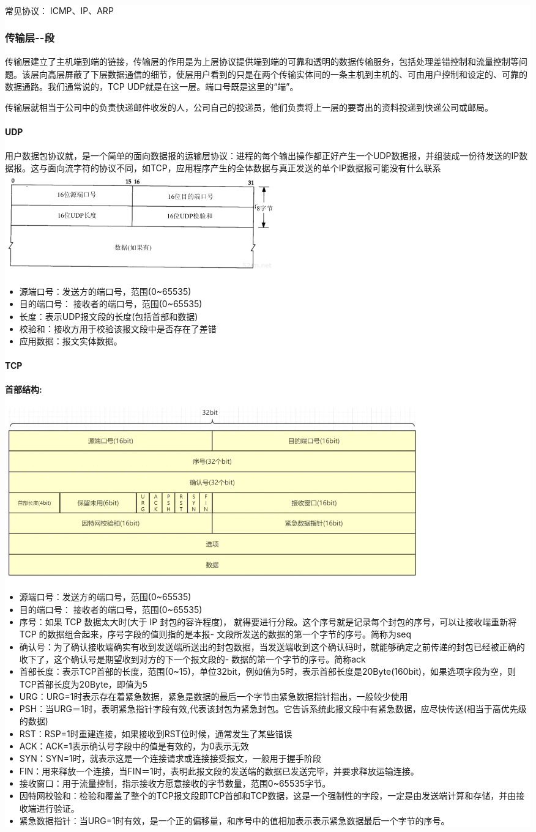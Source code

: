常见协议： ICMP、IP、ARP

### 传输层--段

传输层建立了主机端到端的链接，传输层的作用是为上层协议提供端到端的可靠和透明的数据传输服务，包括处理差错控制和流量控制等问题。该层向高层屏蔽了下层数据通信的细节，使层用户看到的只是在两个传输实体间的一条主机到主机的、可由用户控制和设定的、可靠的数据通路。我们通常说的，TCP UDP就是在这一层。端口号既是这里的“端”。

传输层就相当于公司中的负责快递邮件收发的人，公司自己的投递员，他们负责将上一层的要寄出的资料投递到快递公司或邮局。

#### UDP

用户数据包协议就，是一个简单的面向数据报的运输层协议：进程的每个输出操作都正好产生一个UDP数据报，并组装成一份待发送的IP数据报。这与面向流字符的协议不同，如TCP，应用程序产生的全体数据与真正发送的单个IP数据报可能没有什么联系
<img src="./images/net-udp.png"/>

- 源端口号：发送方的端口号，范围(0~65535)
- 目的端口号： 接收者的端口号，范围(0~65535)
- 长度：表示UDP报文段的长度(包括首部和数据)
- 校验和：接收方用于校验该报文段中是否存在了差错
- 应用数据：报文实体数据。

#### TCP

**首部结构:**

<img src="./images/net-tcp.png"/>

- 源端口号：发送方的端口号，范围(0~65535)
- 目的端口号： 接收者的端口号，范围(0~65535)
- 序号：如果 TCP 数据太大时(大于 IP 封包的容许程度)， 就得要进行分段。这个序号就是记录每个封包的序号，可以让接收端重新将 TCP 的数据组合起来，序号字段的值则指的是本报- 文段所发送的数据的第一个字节的序号。简称为seq
- 确认号：为了确认接收端确实有收到发送端所送出的封包数据，当发送端收到这个确认码时，就能够确定之前传递的封包已经被正确的收下了，这个确认号是期望收到对方的下一个报文段的- 数据的第一个字节的序号。简称ack
- 首部长度：表示TCP首部的长度，范围(0~15)，单位32bit，例如值为5时，表示首部长度是20Byte(160bit)，如果选项字段为空，则TCP首部长度为20Byte，即值为5
- URG：URG=1时表示存在着紧急数据，紧急是数据的最后一个字节由紧急数据指针指出，一般较少使用
- PSH：当URG＝1时，表明紧急指针字段有效,代表该封包为紧急封包。它告诉系统此报文段中有紧急数据，应尽快传送(相当于高优先级的数据)
- RST：RSP=1时重建连接，如果接收到RST位时候，通常发生了某些错误
- ACK：ACK=1表示确认号字段中的值是有效的，为0表示无效
- SYN：SYN=1时，就表示这是一个连接请求或连接接受报文，一般用于握手阶段
- FIN：用来释放一个连接，当FIN＝1时，表明此报文段的发送端的数据已发送完毕，并要求释放运输连接。
- 接收窗口：用于流量控制，指示接收方愿意接收的字节数量，范围0~65535字节。
- 因特网校验和：检验和覆盖了整个的TCP报文段即TCP首部和TCP数据，这是一个强制性的字段，一定是由发送端计算和存储，并由接收端进行验证。
- 紧急数据指针：当URG=1时有效，是一个正的偏移量，和序号中的值相加表示表示紧急数据最后一个字节的序号。